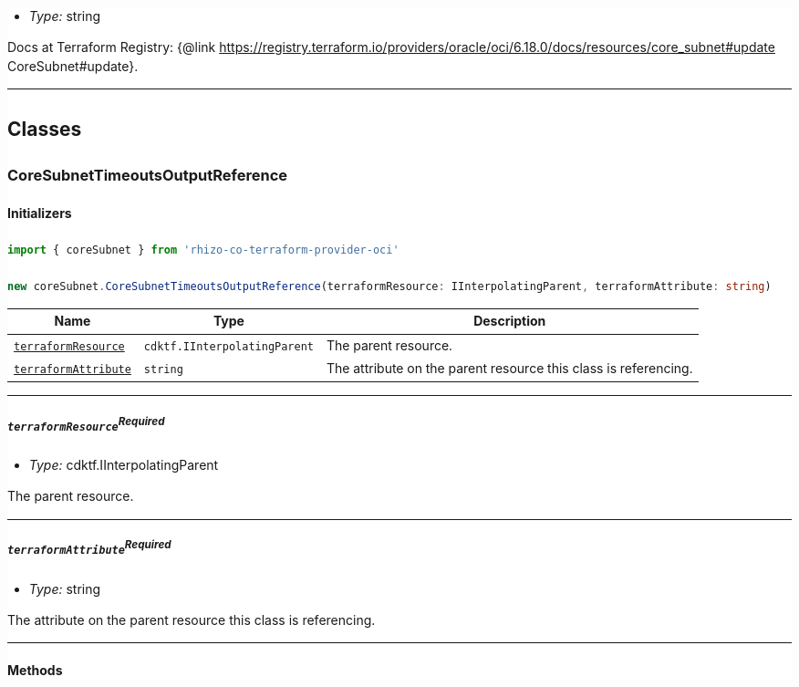 - *Type:* string

Docs at Terraform Registry: {@link https://registry.terraform.io/providers/oracle/oci/6.18.0/docs/resources/core_subnet#update CoreSubnet#update}.

---

## Classes <a name="Classes" id="Classes"></a>

### CoreSubnetTimeoutsOutputReference <a name="CoreSubnetTimeoutsOutputReference" id="rhizo-co-terraform-provider-oci.coreSubnet.CoreSubnetTimeoutsOutputReference"></a>

#### Initializers <a name="Initializers" id="rhizo-co-terraform-provider-oci.coreSubnet.CoreSubnetTimeoutsOutputReference.Initializer"></a>

```typescript
import { coreSubnet } from 'rhizo-co-terraform-provider-oci'

new coreSubnet.CoreSubnetTimeoutsOutputReference(terraformResource: IInterpolatingParent, terraformAttribute: string)
```

| **Name** | **Type** | **Description** |
| --- | --- | --- |
| <code><a href="#rhizo-co-terraform-provider-oci.coreSubnet.CoreSubnetTimeoutsOutputReference.Initializer.parameter.terraformResource">terraformResource</a></code> | <code>cdktf.IInterpolatingParent</code> | The parent resource. |
| <code><a href="#rhizo-co-terraform-provider-oci.coreSubnet.CoreSubnetTimeoutsOutputReference.Initializer.parameter.terraformAttribute">terraformAttribute</a></code> | <code>string</code> | The attribute on the parent resource this class is referencing. |

---

##### `terraformResource`<sup>Required</sup> <a name="terraformResource" id="rhizo-co-terraform-provider-oci.coreSubnet.CoreSubnetTimeoutsOutputReference.Initializer.parameter.terraformResource"></a>

- *Type:* cdktf.IInterpolatingParent

The parent resource.

---

##### `terraformAttribute`<sup>Required</sup> <a name="terraformAttribute" id="rhizo-co-terraform-provider-oci.coreSubnet.CoreSubnetTimeoutsOutputReference.Initializer.parameter.terraformAttribute"></a>

- *Type:* string

The attribute on the parent resource this class is referencing.

---

#### Methods <a name="Methods" id="Methods"></a>
